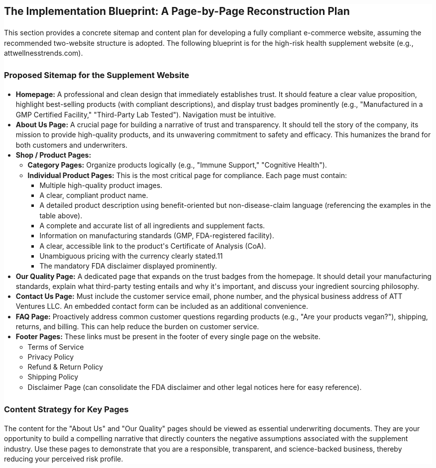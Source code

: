 ## **The Implementation Blueprint: A Page-by-Page Reconstruction Plan**

This section provides a concrete sitemap and content plan for developing a fully compliant e-commerce website, assuming the recommended two-website structure is adopted. The following blueprint is for the high-risk health supplement website (e.g., attwellnesstrends.com).

### **Proposed Sitemap for the Supplement Website**

* **Homepage:** A professional and clean design that immediately establishes trust. It should feature a clear value proposition, highlight best-selling products (with compliant descriptions), and display trust badges prominently (e.g., "Manufactured in a GMP Certified Facility," "Third-Party Lab Tested"). Navigation must be intuitive.  
* **About Us Page:** A crucial page for building a narrative of trust and transparency. It should tell the story of the company, its mission to provide high-quality products, and its unwavering commitment to safety and efficacy. This humanizes the brand for both customers and underwriters.  
* **Shop / Product Pages:**  
  * **Category Pages:** Organize products logically (e.g., "Immune Support," "Cognitive Health").  
  * **Individual Product Pages:** This is the most critical page for compliance. Each page must contain:  
    * Multiple high-quality product images.  
    * A clear, compliant product name.  
    * A detailed product description using benefit-oriented but non-disease-claim language (referencing the examples in the table above).  
    * A complete and accurate list of all ingredients and supplement facts.  
    * Information on manufacturing standards (GMP, FDA-registered facility).  
    * A clear, accessible link to the product's Certificate of Analysis (CoA).  
    * Unambiguous pricing with the currency clearly stated.11  
    * The mandatory FDA disclaimer displayed prominently.  
* **Our Quality Page:** A dedicated page that expands on the trust badges from the homepage. It should detail your manufacturing standards, explain what third-party testing entails and why it's important, and discuss your ingredient sourcing philosophy.  
* **Contact Us Page:** Must include the customer service email, phone number, and the physical business address of ATT Ventures LLC. An embedded contact form can be included as an additional convenience.  
* **FAQ Page:** Proactively address common customer questions regarding products (e.g., "Are your products vegan?"), shipping, returns, and billing. This can help reduce the burden on customer service.  
* **Footer Pages:** These links must be present in the footer of every single page on the website.  
  * Terms of Service  
  * Privacy Policy  
  * Refund & Return Policy  
  * Shipping Policy  
  * Disclaimer Page (can consolidate the FDA disclaimer and other legal notices here for easy reference).

### **Content Strategy for Key Pages**

The content for the "About Us" and "Our Quality" pages should be viewed as essential underwriting documents. They are your opportunity to build a compelling narrative that directly counters the negative assumptions associated with the supplement industry. Use these pages to demonstrate that you are a responsible, transparent, and science-backed business, thereby reducing your perceived risk profile.
